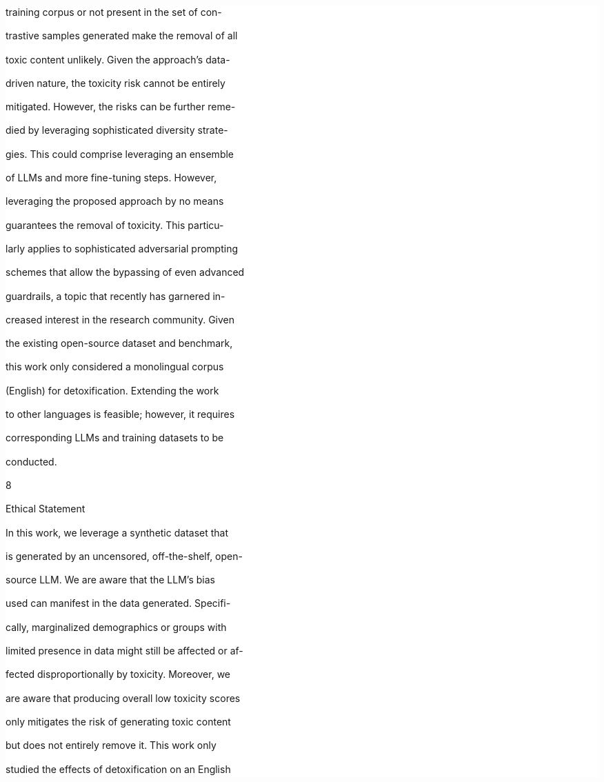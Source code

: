 training corpus or not present in the set of con-

trastive samples generated make the removal of all

toxic content unlikely. Given the approach’s data-

driven nature, the toxicity risk cannot be entirely

mitigated. However, the risks can be further reme-

died by leveraging sophisticated diversity strate-

gies. This could comprise leveraging an ensemble

of LLMs and more fine-tuning steps. However,

leveraging the proposed approach by no means

guarantees the removal of toxicity. This particu-

larly applies to sophisticated adversarial prompting

schemes that allow the bypassing of even advanced

guardrails, a topic that recently has garnered in-

creased interest in the research community. Given

the existing open-source dataset and benchmark,

this work only considered a monolingual corpus

(English) for detoxification. Extending the work

to other languages is feasible; however, it requires

corresponding LLMs and training datasets to be

conducted.

8

Ethical Statement

In this work, we leverage a synthetic dataset that

is generated by an uncensored, off-the-shelf, open-

source LLM. We are aware that the LLM’s bias

used can manifest in the data generated. Specifi-

cally, marginalized demographics or groups with

limited presence in data might still be affected or af-

fected disproportionally by toxicity. Moreover, we

are aware that producing overall low toxicity scores

only mitigates the risk of generating toxic content

but does not entirely remove it. This work only

studied the effects of detoxification on an English
